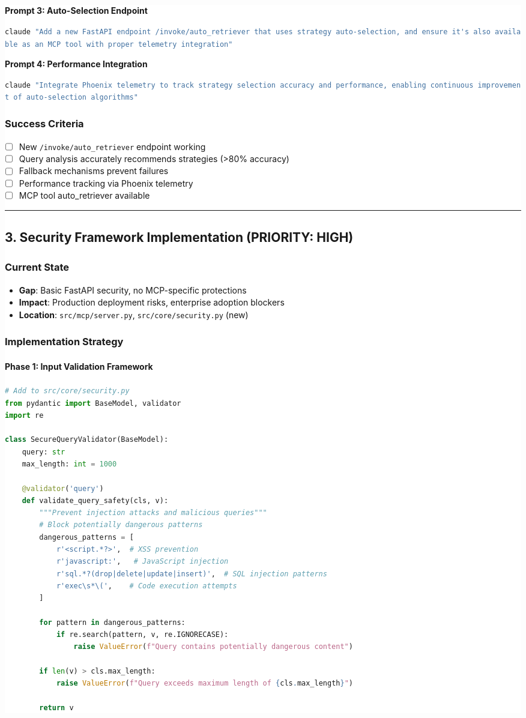 **Prompt 3: Auto-Selection Endpoint**
```bash
claude "Add a new FastAPI endpoint /invoke/auto_retriever that uses strategy auto-selection, and ensure it's also available as an MCP tool with proper telemetry integration"
```

**Prompt 4: Performance Integration**
```bash
claude "Integrate Phoenix telemetry to track strategy selection accuracy and performance, enabling continuous improvement of auto-selection algorithms"
```

### Success Criteria
- [ ] New `/invoke/auto_retriever` endpoint working
- [ ] Query analysis accurately recommends strategies (>80% accuracy)
- [ ] Fallback mechanisms prevent failures
- [ ] Performance tracking via Phoenix telemetry
- [ ] MCP tool auto_retriever available

---

## 3. Security Framework Implementation (PRIORITY: HIGH)

### Current State
- **Gap**: Basic FastAPI security, no MCP-specific protections
- **Impact**: Production deployment risks, enterprise adoption blockers
- **Location**: `src/mcp/server.py`, `src/core/security.py` (new)

### Implementation Strategy

#### Phase 1: Input Validation Framework
```python
# Add to src/core/security.py
from pydantic import BaseModel, validator
import re

class SecureQueryValidator(BaseModel):
    query: str
    max_length: int = 1000
    
    @validator('query')
    def validate_query_safety(cls, v):
        """Prevent injection attacks and malicious queries"""
        # Block potentially dangerous patterns
        dangerous_patterns = [
            r'<script.*?>',  # XSS prevention
            r'javascript:',   # JavaScript injection
            r'sql.*?(drop|delete|update|insert)',  # SQL injection patterns
            r'exec\s*\(',    # Code execution attempts
        ]
        
        for pattern in dangerous_patterns:
            if re.search(pattern, v, re.IGNORECASE):
                raise ValueError(f"Query contains potentially dangerous content")
        
        if len(v) > cls.max_length:
            raise ValueError(f"Query exceeds maximum length of {cls.max_length}")
            
        return v
```
